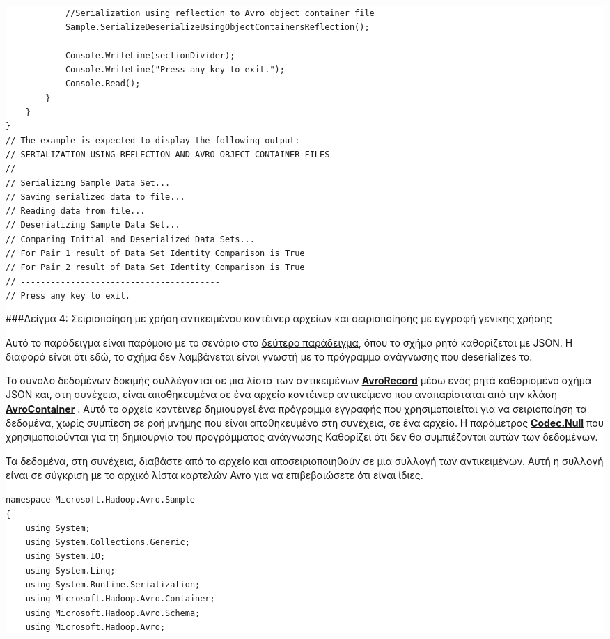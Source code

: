                 //Serialization using reflection to Avro object container file
                Sample.SerializeDeserializeUsingObjectContainersReflection();

                Console.WriteLine(sectionDivider);
                Console.WriteLine("Press any key to exit.");
                Console.Read();
            }
        }
    }
    // The example is expected to display the following output:
    // SERIALIZATION USING REFLECTION AND AVRO OBJECT CONTAINER FILES
    //
    // Serializing Sample Data Set...
    // Saving serialized data to file...
    // Reading data from file...
    // Deserializing Sample Data Set...
    // Comparing Initial and Deserialized Data Sets...
    // For Pair 1 result of Data Set Identity Comparison is True
    // For Pair 2 result of Data Set Identity Comparison is True
    // ----------------------------------------
    // Press any key to exit.


###<a name="sample-4-serialization-using-object-container-files-and-serialization-with-generic-record"></a>Δείγμα 4: Σειριοποίηση με χρήση αντικειμένου κοντέινερ αρχείων και σειριοποίησης με εγγραφή γενικής χρήσης

Αυτό το παράδειγμα είναι παρόμοιο με το σενάριο στο <a href="#Scenario2">δεύτερο παράδειγμα</a>, όπου το σχήμα ρητά καθορίζεται με JSON. Η διαφορά είναι ότι εδώ, το σχήμα δεν λαμβάνεται είναι γνωστή με το πρόγραμμα ανάγνωσης που deserializes το.

Το σύνολο δεδομένων δοκιμής συλλέγονται σε μια λίστα των αντικειμένων [**AvroRecord**](http://msdn.microsoft.com/library/microsoft.hadoop.avro.avrorecord.aspx) μέσω ενός ρητά καθορισμένο σχήμα JSON και, στη συνέχεια, είναι αποθηκευμένα σε ένα αρχείο κοντέινερ αντικείμενο που αναπαρίσταται από την κλάση [**AvroContainer**](http://msdn.microsoft.com/library/microsoft.hadoop.avro.container.avrocontainer.aspx) . Αυτό το αρχείο κοντέινερ δημιουργεί ένα πρόγραμμα εγγραφής που χρησιμοποιείται για να σειριοποίηση τα δεδομένα, χωρίς συμπίεση σε ροή μνήμης που είναι αποθηκευμένο στη συνέχεια, σε ένα αρχείο. Η παράμετρος [**Codec.Null**](http://msdn.microsoft.com/library/microsoft.hadoop.avro.container.codec.null.aspx) που χρησιμοποιούνται για τη δημιουργία του προγράμματος ανάγνωσης Καθορίζει ότι δεν θα συμπιέζονται αυτών των δεδομένων.

Τα δεδομένα, στη συνέχεια, διαβάστε από το αρχείο και αποσειριοποιηθούν σε μια συλλογή των αντικειμένων. Αυτή η συλλογή είναι σε σύγκριση με το αρχικό λίστα καρτελών Avro για να επιβεβαιώσετε ότι είναι ίδιες.


    namespace Microsoft.Hadoop.Avro.Sample
    {
        using System;
        using System.Collections.Generic;
        using System.IO;
        using System.Linq;
        using System.Runtime.Serialization;
        using Microsoft.Hadoop.Avro.Container;
        using Microsoft.Hadoop.Avro.Schema;
        using Microsoft.Hadoop.Avro;
